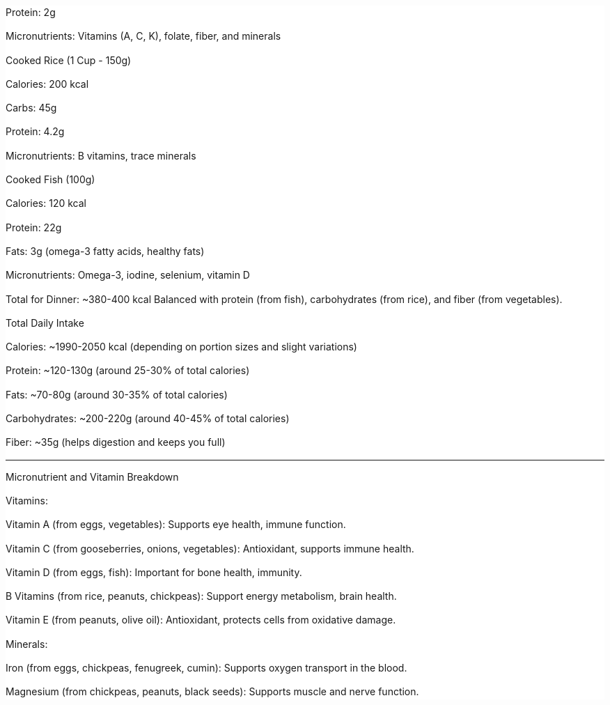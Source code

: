 Protein: 2g

Micronutrients: Vitamins (A, C, K), folate, fiber, and minerals


Cooked Rice (1 Cup - 150g)

Calories: 200 kcal

Carbs: 45g

Protein: 4.2g

Micronutrients: B vitamins, trace minerals


Cooked Fish (100g)

Calories: 120 kcal

Protein: 22g

Fats: 3g (omega-3 fatty acids, healthy fats)

Micronutrients: Omega-3, iodine, selenium, vitamin D



Total for Dinner: ~380-400 kcal
Balanced with protein (from fish), carbohydrates (from rice), and fiber (from vegetables).

Total Daily Intake

Calories: ~1990-2050 kcal (depending on portion sizes and slight variations)

Protein: ~120-130g (around 25-30% of total calories)

Fats: ~70-80g (around 30-35% of total calories)

Carbohydrates: ~200-220g (around 40-45% of total calories)

Fiber: ~35g (helps digestion and keeps you full)



---

Micronutrient and Vitamin Breakdown

Vitamins:

Vitamin A (from eggs, vegetables): Supports eye health, immune function.

Vitamin C (from gooseberries, onions, vegetables): Antioxidant, supports immune health.

Vitamin D (from eggs, fish): Important for bone health, immunity.

B Vitamins (from rice, peanuts, chickpeas): Support energy metabolism, brain health.

Vitamin E (from peanuts, olive oil): Antioxidant, protects cells from oxidative damage.


Minerals:

Iron (from eggs, chickpeas, fenugreek, cumin): Supports oxygen transport in the blood.

Magnesium (from chickpeas, peanuts, black seeds): Supports muscle and nerve function.
